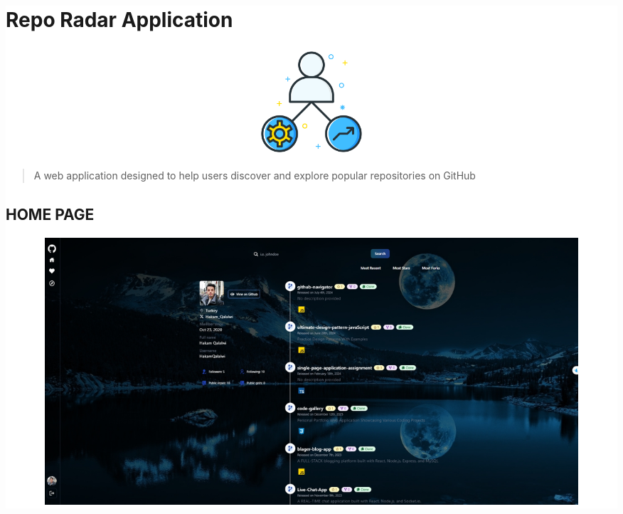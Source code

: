 # Repo Radar Application

<p align="center">
  <img src="frontend/public/vite.png" alt="Project Logo" width="150">
</p>

> A web application designed to help users discover and explore popular repositories on GitHub


## HOME PAGE

<p align="center">
  <img src="frontend/public/capture1.jpeg" alt="Home Page" width="750">
</p>
